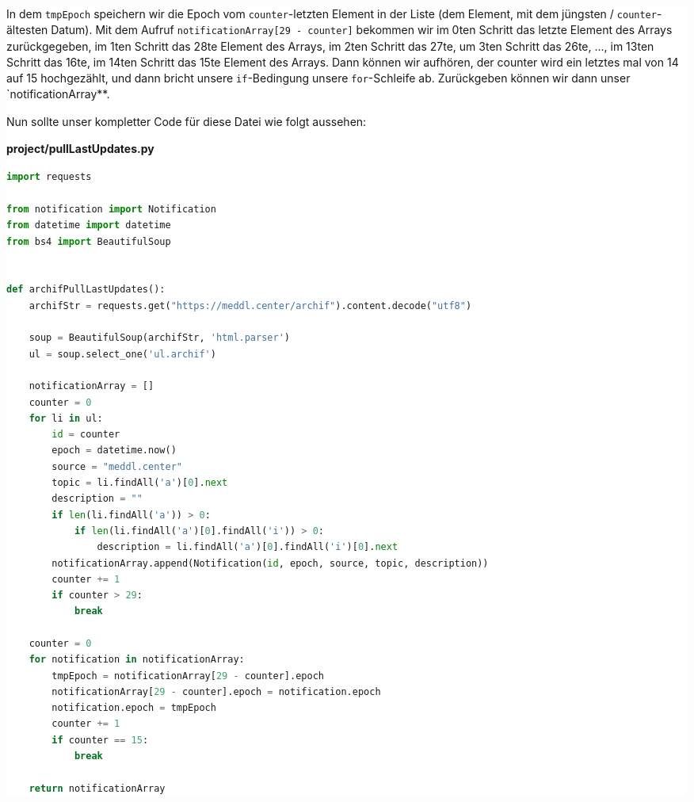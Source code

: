 In dem `tmpEpoch` speichern wir die Epoch vom `counter`-letzten Element in der Liste (dem Element, mit dem jüngsten / `counter`-ältesten Datum). Mit dem Aufruf `notificationArray[29 - counter]` bekommen wir im 0ten Schritt das letzte Element des Arrays zurückgegeben, im 1ten Schritt das 28te Element des Arrays, im 2ten Schritt das 27te, um 3ten Schritt das 26te, ..., im 13ten Schritt das 16te, im 14ten Schritt das 15te Element des Arrays. Dann können wir aufhören, der counter wird ein letztes mal von 14 auf 15 hochgezählt, und dann bricht unsere `if`-Bedingung unsere `for`-Schleife ab. Zurückgeben können wir dann unser `notificationArray**.

Nun sollte unser kompletter Code für diese Datei wie folgt aussehen:

**project/pullLastUpdates.py**
```python
import requests

from notification import Notification
from datetime import datetime
from bs4 import BeautifulSoup


def archifPullLastUpdates():
    archifStr = requests.get("https://meddl.center/archif").content.decode("utf8")

    soup = BeautifulSoup(archifStr, 'html.parser')
    ul = soup.select_one('ul.archif')

    notificationArray = []
    counter = 0
    for li in ul:
        id = counter
        epoch = datetime.now()
        source = "meddl.center"
        topic = li.findAll('a')[0].next
        description = ""
        if len(li.findAll('a')) > 0:
            if len(li.findAll('a')[0].findAll('i')) > 0:
                description = li.findAll('a')[0].findAll('i')[0].next
        notificationArray.append(Notification(id, epoch, source, topic, description))
        counter += 1
        if counter > 29:
            break

    counter = 0
    for notification in notificationArray:
        tmpEpoch = notificationArray[29 - counter].epoch
        notificationArray[29 - counter].epoch = notification.epoch
        notification.epoch = tmpEpoch
        counter += 1
        if counter == 15:
            break

    return notificationArray
```
